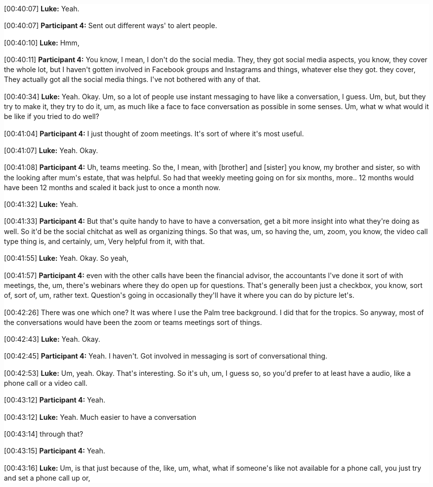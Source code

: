 [00:40:07] **Luke:** Yeah. 

[00:40:07] **Participant 4:** Sent out different ways' to alert people. 

[00:40:10] **Luke:** Hmm, 

[00:40:11] **Participant 4:** You know, I mean, I don't do the social media. They, they got social media aspects, you know, they cover the whole lot, but I haven't gotten involved in Facebook groups and Instagrams and things, whatever else they got. they cover, They actually got all the social media things. I've not bothered with any of that.

[00:40:34] **Luke:** Yeah. Okay. Um, so a lot of people use instant messaging to have like a conversation, I guess. Um, but, but they try to make it, they try to do it, um, as much like a face to face conversation as possible in some senses. Um, what w what would it be like if you tried to do well? 

[00:41:04] **Participant 4:** I just thought of zoom meetings. It's sort of where it's most useful. 

[00:41:07] **Luke:** Yeah. Okay. 

[00:41:08] **Participant 4:** Uh, teams meeting. So the, I mean, with [brother] and [sister] you know, my brother and sister, so with the looking after mum's estate, that was helpful. So had that weekly meeting going on for six months, more.. 12 months would have been 12 months and scaled it back just to once a month now. 

[00:41:32] **Luke:** Yeah. 

[00:41:33] **Participant 4:** But that's quite handy to have to have a conversation, get a bit more insight into what they're doing as well. So it'd be the social chitchat as well as organizing things. So that was, um, so having the, um, zoom, you know, the video call type thing is, and certainly, um, Very helpful from it, with that. 

[00:41:55] **Luke:** Yeah. Okay. So yeah, 

[00:41:57] **Participant 4:** even with the other calls have been the financial advisor, the accountants I've done it sort of with meetings, the, um, there's webinars where they do open up for questions. That's generally been just a checkbox, you know, sort of, sort of, um, rather text. Question's going in occasionally they'll have it where you can do by picture let's.

[00:42:26] There was one which one? It was where I use the Palm tree background. I did that for the tropics. So anyway, most of the conversations would have been the zoom or teams meetings sort of things. 

[00:42:43] **Luke:** Yeah. Okay. 

[00:42:45] **Participant 4:** Yeah. I haven't. Got involved in messaging is sort of conversational thing. 

[00:42:53] **Luke:** Um, yeah. Okay. That's interesting. So it's uh, um, I guess so, so you'd prefer to at least have a audio, like a phone call or a video call. 

[00:43:12] **Participant 4:** Yeah. 

[00:43:12] **Luke:** Yeah. Much easier to have a conversation 

[00:43:14] through that? 

[00:43:15] **Participant 4:** Yeah. 

[00:43:16] **Luke:** Um, is that just because of the, like, um, what, what if someone's like not available for a phone call, you just try and set a phone call up or, 
